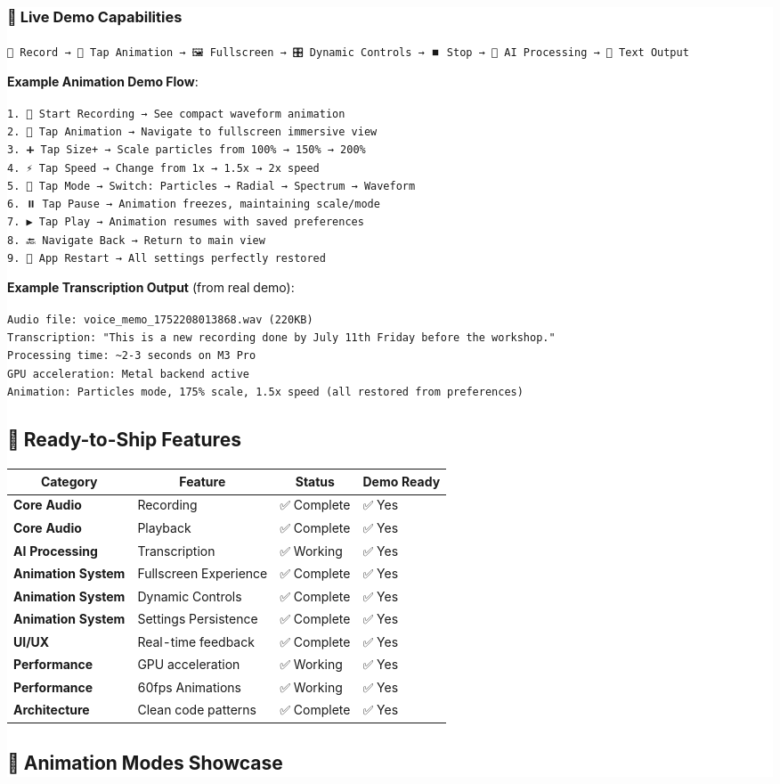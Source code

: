 ### 📱 **Live Demo Capabilities**
```
🎤 Record → 🎨 Tap Animation → 🖼️ Fullscreen → 🎛️ Dynamic Controls → ⏹️ Stop → 🤖 AI Processing → 📝 Text Output
```

**Example Animation Demo Flow**:
```
1. 🎵 Start Recording → See compact waveform animation
2. 📱 Tap Animation → Navigate to fullscreen immersive view
3. ➕ Tap Size+ → Scale particles from 100% → 150% → 200%
4. ⚡ Tap Speed → Change from 1x → 1.5x → 2x speed
5. 🎨 Tap Mode → Switch: Particles → Radial → Spectrum → Waveform
6. ⏸️ Tap Pause → Animation freezes, maintaining scale/mode
7. ▶️ Tap Play → Animation resumes with saved preferences
8. 🔙 Navigate Back → Return to main view
9. 🔄 App Restart → All settings perfectly restored
```

**Example Transcription Output** (from real demo):
```
Audio file: voice_memo_1752208013868.wav (220KB)
Transcription: "This is a new recording done by July 11th Friday before the workshop."
Processing time: ~2-3 seconds on M3 Pro
GPU acceleration: Metal backend active
Animation: Particles mode, 175% scale, 1.5x speed (all restored from preferences)
```

## 🚀 **Ready-to-Ship Features**

| Category | Feature | Status | Demo Ready |
|----------|---------|--------|------------|
| **Core Audio** | Recording | ✅ Complete | ✅ Yes |
| **Core Audio** | Playback | ✅ Complete | ✅ Yes |
| **AI Processing** | Transcription | ✅ Working | ✅ Yes |
| **Animation System** | Fullscreen Experience | ✅ Complete | ✅ Yes |
| **Animation System** | Dynamic Controls | ✅ Complete | ✅ Yes |
| **Animation System** | Settings Persistence | ✅ Complete | ✅ Yes |
| **UI/UX** | Real-time feedback | ✅ Complete | ✅ Yes |
| **Performance** | GPU acceleration | ✅ Working | ✅ Yes |
| **Performance** | 60fps Animations | ✅ Working | ✅ Yes |
| **Architecture** | Clean code patterns | ✅ Complete | ✅ Yes |

## 🎨 **Animation Modes Showcase**
